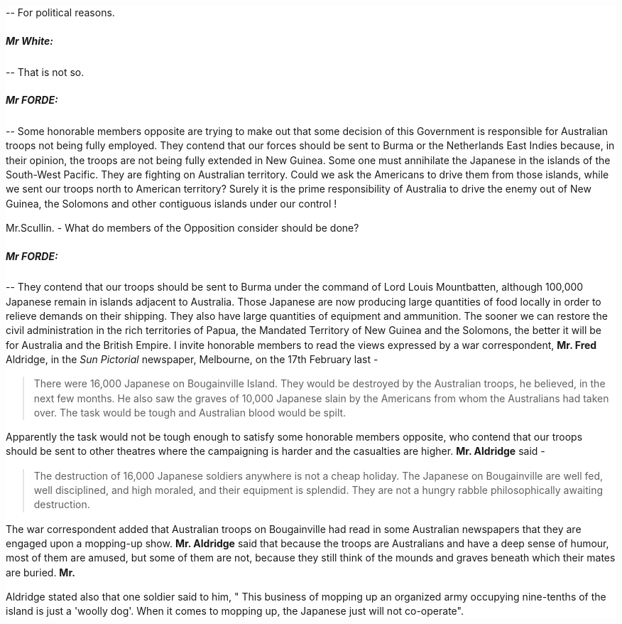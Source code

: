 -- For political reasons. 

##### Mr White:

-- That is not so. 

##### Mr FORDE:

-- Some honorable members opposite are trying to make out that some decision of this Government is responsible for Australian troops not being fully employed. They contend that our forces should be sent to Burma or the Netherlands East Indies because, in their opinion, the troops are not being fully extended in New Guinea. Some one must annihilate the Japanese in the islands of the South-West Pacific. They are fighting on Australian territory. Could we ask the Americans to drive them from those islands, while we sent our troops north to American territory? Surely it is the prime responsibility of Australia to drive the enemy out of New Guinea, the Solomons and other contiguous islands under our control ! 

Mr.Scullin. - What do members of the Opposition consider should be done? 

##### Mr FORDE:

-- They contend that our troops should be sent to Burma under the command of Lord Louis Mountbatten, although 100,000 Japanese remain in islands adjacent to Australia. Those Japanese are now producing large quantities of food locally in order to relieve demands on their shipping. They also have large quantities of equipment and ammunition. The sooner we can restore the civil administration in the rich territories of Papua, the Mandated Territory of New Guinea and the Solomons, the better it will be for Australia and the British Empire. I invite honorable members to read the views expressed by a war correspondent,  **Mr. Fred**  Aldridge, in the  *Sun Pictorial*  newspaper, Melbourne, on the 17th February last - 

  >There were 16,000 Japanese on Bougainville Island. They would be destroyed by the Australian troops, he believed, in the next few months. He also saw the graves of 10,000 Japanese slain by the Americans from whom the Australians had taken over. The task would be tough and Australian blood would be spilt. 

Apparently the task would not be tough enough to satisfy some honorable members opposite, who contend that our troops should be sent to other theatres where the campaigning is harder and the casualties are higher.  **Mr. Aldridge**  said - 

  >The destruction of 16,000 Japanese soldiers anywhere is not a cheap holiday. The Japanese on Bougainville are well fed, well disciplined, and high moraled, and their equipment is splendid. They are not a hungry rabble philosophically awaiting destruction. 

The war correspondent added that Australian troops on Bougainville had read in some Australian newspapers that they are engaged upon a mopping-up show.  **Mr. Aldridge**  said that because the troops are Australians and have a deep sense of humour, most of them are amused, but some of them are not, because they still think of the mounds and graves beneath which their mates are buried.  **Mr.** 

Aldridge stated also that one soldier said to him, " This business of mopping up an organized army occupying nine-tenths of the island is just a 'woolly dog'. When it comes to mopping up, the Japanese just will not co-operate". 
